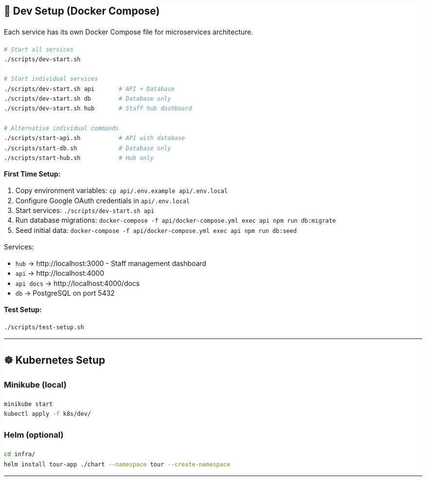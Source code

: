 
## 🚀 Dev Setup (Docker Compose)

Each service has its own Docker Compose file for microservices architecture.

```bash
# Start all services
./scripts/dev-start.sh

# Start individual services
./scripts/dev-start.sh api       # API + Database
./scripts/dev-start.sh db        # Database only
./scripts/dev-start.sh hub       # Staff hub dashboard

# Alternative individual commands
./scripts/start-api.sh           # API with database
./scripts/start-db.sh            # Database only
./scripts/start-hub.sh           # Hub only
```

**First Time Setup:**
1. Copy environment variables: `cp api/.env.example api/.env.local`
2. Configure Google OAuth credentials in `api/.env.local`
3. Start services: `./scripts/dev-start.sh api`
4. Run database migrations: `docker-compose -f api/docker-compose.yml exec api npm run db:migrate`
5. Seed initial data: `docker-compose -f api/docker-compose.yml exec api npm run db:seed`

Services:
- `hub` → http://localhost:3000 - Staff management dashboard
- `api` → http://localhost:4000
- `api docs` → http://localhost:4000/docs
- `db` → PostgreSQL on port 5432

**Test Setup:**
```bash
./scripts/test-setup.sh
```

---

## ☸️ Kubernetes Setup

### Minikube (local)

```bash
minikube start
kubectl apply -f k8s/dev/
```

### Helm (optional)

```bash
cd infra/
helm install tour-app ./chart --namespace tour --create-namespace
```

---